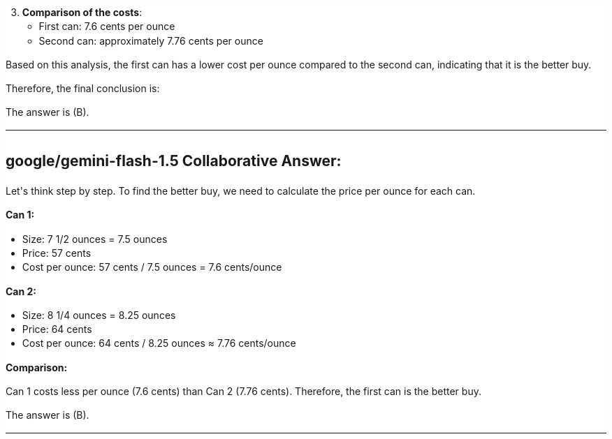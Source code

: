 3. **Comparison of the costs**:
   - First can: 7.6 cents per ounce
   - Second can: approximately 7.76 cents per ounce 

Based on this analysis, the first can has a lower cost per ounce compared to the second can, indicating that it is the better buy.

Therefore, the final conclusion is:

The answer is (B).


[//]: # (2024-11-17 20:11:19)

---




[//]: # (2024-11-17 20:11:21)
## google/gemini-flash-1.5 Collaborative Answer:


[//]: # (2024-11-17 20:11:21)
Let's think step by step.  To find the better buy, we need to calculate the price per ounce for each can.

**Can 1:**

* Size: 7 1/2 ounces = 7.5 ounces
* Price: 57 cents
* Cost per ounce: 57 cents / 7.5 ounces = 7.6 cents/ounce

**Can 2:**

* Size: 8 1/4 ounces = 8.25 ounces
* Price: 64 cents
* Cost per ounce: 64 cents / 8.25 ounces ≈ 7.76 cents/ounce

**Comparison:**

Can 1 costs less per ounce (7.6 cents) than Can 2 (7.76 cents).  Therefore, the first can is the better buy.

The answer is (B).



[//]: # (2024-11-17 20:11:21)

---






[//]: # (2024-11-17 20:10:51)
[//]: # (2024-11-17 20:10:51)
[//]: # (2024-11-17 20:10:51)
[//]: # (2024-11-17 20:10:51)
[//]: # (2024-11-17 20:10:51)
[//]: # (2024-11-17 20:10:51)
[//]: # (2024-11-17 20:10:57)
[//]: # (2024-11-17 20:10:57)
[//]: # (2024-11-17 20:10:57)
[//]: # (2024-11-17 20:11:01)
[//]: # (2024-11-17 20:11:01)
[//]: # (2024-11-17 20:11:01)
[//]: # (2024-11-17 20:11:06)
[//]: # (2024-11-17 20:11:06)
[//]: # (2024-11-17 20:11:06)
[//]: # (2024-11-17 20:11:08)
[//]: # (2024-11-17 20:11:08)
[//]: # (2024-11-17 20:11:08)
[//]: # (2024-11-17 20:11:08)
[//]: # (2024-11-17 20:11:08)
[//]: # (2024-11-17 20:11:08)
[//]: # (2024-11-17 20:11:12)
[//]: # (2024-11-17 20:11:12)
[//]: # (2024-11-17 20:11:12)
[//]: # (2024-11-17 20:11:14)
[//]: # (2024-11-17 20:11:14)
[//]: # (2024-11-17 20:11:14)